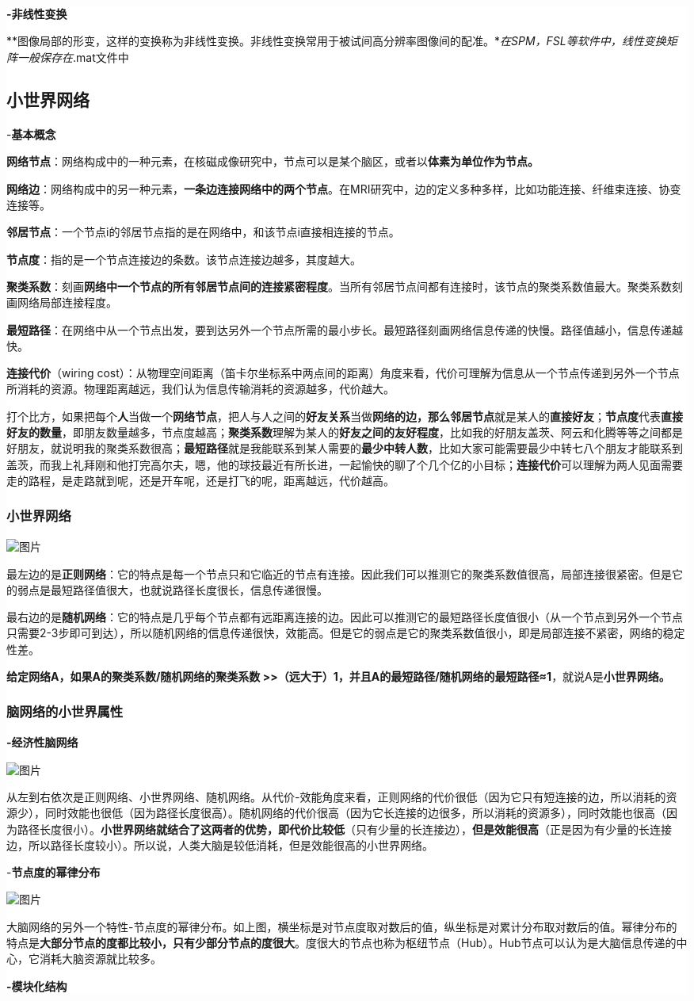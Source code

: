 **-非线性变换**

**图像局部的形变，这样的变换称为非线性变换。非线性变换常用于被试间高分辨率图像间的配准。**在SPM，FSL等软件中，线性变换矩阵一般保存在*.mat文件中

## 小世界网络

-**基本概念**

**网络节点**：网络构成中的一种元素，在核磁成像研究中，节点可以是某个脑区，或者以**体素为单位作为节点。**

**网络边**：网络构成中的另一种元素，**一条边连接网络中的两个节点**。在MRI研究中，边的定义多种多样，比如功能连接、纤维束连接、协变连接等。

**邻居节点**：一个节点i的邻居节点指的是在网络中，和该节点i直接相连接的节点。

**节点度**：指的是一个节点连接边的条数。该节点连接边越多，其度越大。

**聚类系数**：刻画**网络中一个节点的所有邻居节点间的连接紧密程度**。当所有邻居节点间都有连接时，该节点的聚类系数值最大。聚类系数刻画网络局部连接程度。

**最短路径**：在网络中从一个节点出发，要到达另外一个节点所需的最小步长。最短路径刻画网络信息传递的快慢。路径值越小，信息传递越快。

**连接代价**（wiring cost）：从物理空间距离（笛卡尔坐标系中两点间的距离）角度来看，代价可理解为信息从一个节点传递到另外一个节点所消耗的资源。物理距离越远，我们认为信息传输消耗的资源越多，代价越大。

打个比方，如果把每个**人**当做一个**网络节点**，把人与人之间的**好友关系**当做**网络的边，那么邻居节点**就是某人的**直接好友**；**节点度**代表**直接好友的数量**，即朋友数量越多，节点度越高；**聚类系数**理解为某人的**好友之间的友好程度**，比如我的好朋友盖茨、阿云和化腾等等之间都是好朋友，就说明我的聚类系数很高；**最短路径**就是我能联系到某人需要的**最少中转人数**，比如大家可能需要最少中转七八个朋友才能联系到盖茨，而我上礼拜刚和他打完高尔夫，嗯，他的球技最近有所长进，一起愉快的聊了个几个亿的小目标；**连接代价**可以理解为两人见面需要走的路程，是走路就到呢，还是开车呢，还是打飞的呢，距离越远，代价越高。

### **小世界网络**

![图片](https://ask.qcloudimg.com/http-save/yehe-8223537/fa6dc77e65f0baaeb9470b2d1d848c6d.jpg)

最左边的是**正则网络**：它的特点是每一个节点只和它临近的节点有连接。因此我们可以推测它的聚类系数值很高，局部连接很紧密。但是它的弱点是最短路径值很大，也就说路径长度很长，信息传递很慢。

最右边的是**随机网络**：它的特点是几乎每个节点都有远距离连接的边。因此可以推测它的最短路径长度值很小（从一个节点到另外一个节点只需要2-3步即可到达），所以随机网络的信息传递很快，效能高。但是它的弱点是它的聚类系数值很小，即是局部连接不紧密，网络的稳定性差。

**给定网络A，如果A的聚类系数/随机网络的聚类系数 >>（远大于）1，并且A的最短路径/随机网络的最短路径≈1**，就说A是**小世界网络。**

### **脑网络的小世界属性**

**-经济性脑网络**

![图片](https://ask.qcloudimg.com/http-save/yehe-8223537/3719226349143007d36078475cb32914.jpg)

从左到右依次是正则网络、小世界网络、随机网络。从代价-效能角度来看，正则网络的代价很低（因为它只有短连接的边，所以消耗的资源少），同时效能也很低（因为路径长度很高）。随机网络的代价很高（因为它长连接的边很多，所以消耗的资源多），同时效能也很高（因为路径长度很小）。**小世界网络就结合了这两者的优势，即代价比较低**（只有少量的长连接边），**但是效能很高**（正是因为有少量的长连接边，所以路径长度较小）。所以说，人类大脑是较低消耗，但是效能很高的小世界网络。

-**节点度的幂律分布**

![图片](https://ask.qcloudimg.com/http-save/yehe-8223537/c84a6efdfc38187db2bf15b19e38da92.jpg)

大脑网络的另外一个特性-节点度的幂律分布。如上图，横坐标是对节点度取对数后的值，纵坐标是对累计分布取对数后的值。幂律分布的特点是**大部分节点的度都比较小，只有少部分节点的度很大**。度很大的节点也称为枢纽节点（Hub）。Hub节点可以认为是大脑信息传递的中心，它消耗大脑资源就比较多。

**-模块化结构**
